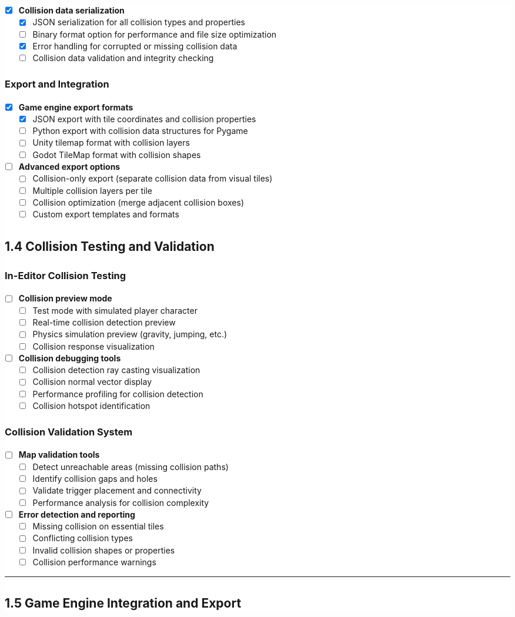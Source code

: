 - [x] **Collision data serialization**
  - [x] JSON serialization for all collision types and properties
  - [ ] Binary format option for performance and file size optimization
  - [x] Error handling for corrupted or missing collision data
  - [ ] Collision data validation and integrity checking

### Export and Integration
- [x] **Game engine export formats**
  - [x] JSON export with tile coordinates and collision properties
  - [ ] Python export with collision data structures for Pygame
  - [ ] Unity tilemap format with collision layers
  - [ ] Godot TileMap format with collision shapes

- [ ] **Advanced export options**
  - [ ] Collision-only export (separate collision data from visual tiles)
  - [ ] Multiple collision layers per tile
  - [ ] Collision optimization (merge adjacent collision boxes)
  - [ ] Custom export templates and formats

## 1.4 Collision Testing and Validation

### In-Editor Collision Testing
- [ ] **Collision preview mode**
  - [ ] Test mode with simulated player character
  - [ ] Real-time collision detection preview
  - [ ] Physics simulation preview (gravity, jumping, etc.)
  - [ ] Collision response visualization

- [ ] **Collision debugging tools**
  - [ ] Collision detection ray casting visualization
  - [ ] Collision normal vector display
  - [ ] Performance profiling for collision detection
  - [ ] Collision hotspot identification

### Collision Validation System
- [ ] **Map validation tools**
  - [ ] Detect unreachable areas (missing collision paths)
  - [ ] Identify collision gaps and holes
  - [ ] Validate trigger placement and connectivity
  - [ ] Performance analysis for collision complexity

- [ ] **Error detection and reporting**
  - [ ] Missing collision on essential tiles
  - [ ] Conflicting collision types
  - [ ] Invalid collision shapes or properties
  - [ ] Collision performance warnings

---

## 1.5 Game Engine Integration and Export
